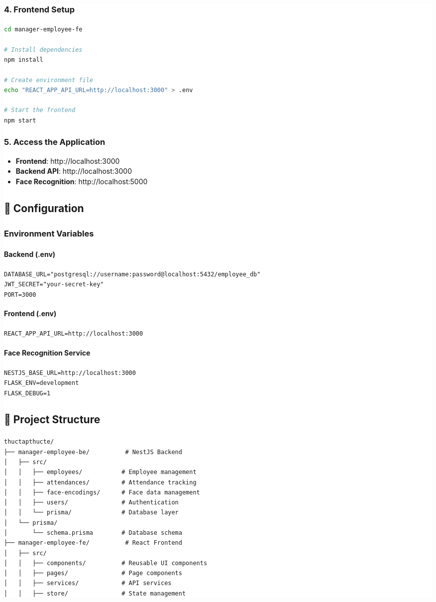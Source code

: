### 4. Frontend Setup

```bash
cd manager-employee-fe

# Install dependencies
npm install

# Create environment file
echo "REACT_APP_API_URL=http://localhost:3000" > .env

# Start the frontend
npm start
```

### 5. Access the Application

- **Frontend**: http://localhost:3000
- **Backend API**: http://localhost:3000
- **Face Recognition**: http://localhost:5000

## 🔧 Configuration

### Environment Variables

#### Backend (.env)

```env
DATABASE_URL="postgresql://username:password@localhost:5432/employee_db"
JWT_SECRET="your-secret-key"
PORT=3000
```

#### Frontend (.env)

```env
REACT_APP_API_URL=http://localhost:3000
```

#### Face Recognition Service

```env
NESTJS_BASE_URL=http://localhost:3000
FLASK_ENV=development
FLASK_DEBUG=1
```

## 📁 Project Structure

```
thuctapthucte/
├── manager-employee-be/          # NestJS Backend
│   ├── src/
│   │   ├── employees/           # Employee management
│   │   ├── attendances/         # Attendance tracking
│   │   ├── face-encodings/      # Face data management
│   │   ├── users/               # Authentication
│   │   └── prisma/              # Database layer
│   └── prisma/
│       └── schema.prisma        # Database schema
├── manager-employee-fe/          # React Frontend
│   ├── src/
│   │   ├── components/          # Reusable UI components
│   │   ├── pages/               # Page components
│   │   ├── services/            # API services
│   │   ├── store/               # State management
```